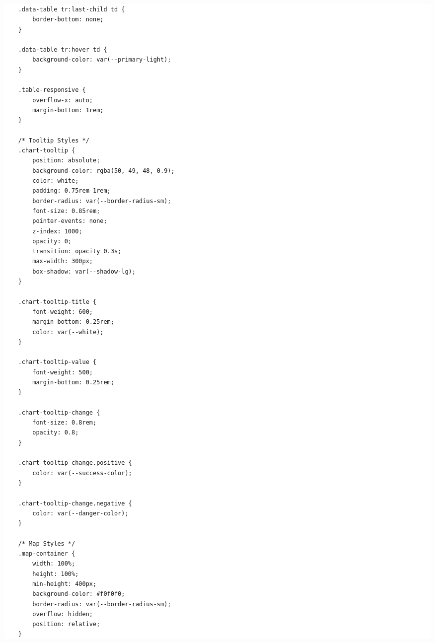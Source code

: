         .data-table tr:last-child td {
            border-bottom: none;
        }

        .data-table tr:hover td {
            background-color: var(--primary-light);
        }

        .table-responsive {
            overflow-x: auto;
            margin-bottom: 1rem;
        }

        /* Tooltip Styles */
        .chart-tooltip {
            position: absolute;
            background-color: rgba(50, 49, 48, 0.9);
            color: white;
            padding: 0.75rem 1rem;
            border-radius: var(--border-radius-sm);
            font-size: 0.85rem;
            pointer-events: none;
            z-index: 1000;
            opacity: 0;
            transition: opacity 0.3s;
            max-width: 300px;
            box-shadow: var(--shadow-lg);
        }

        .chart-tooltip-title {
            font-weight: 600;
            margin-bottom: 0.25rem;
            color: var(--white);
        }

        .chart-tooltip-value {
            font-weight: 500;
            margin-bottom: 0.25rem;
        }

        .chart-tooltip-change {
            font-size: 0.8rem;
            opacity: 0.8;
        }

        .chart-tooltip-change.positive {
            color: var(--success-color);
        }

        .chart-tooltip-change.negative {
            color: var(--danger-color);
        }

        /* Map Styles */
        .map-container {
            width: 100%;
            height: 100%;
            min-height: 400px;
            background-color: #f0f0f0;
            border-radius: var(--border-radius-sm);
            overflow: hidden;
            position: relative;
        }
